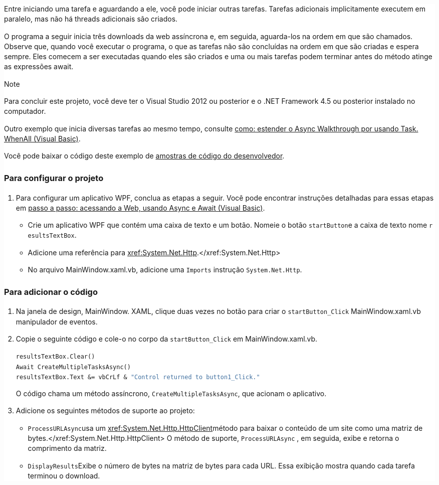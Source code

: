  Entre iniciando uma tarefa e aguardando a ele, você pode iniciar outras tarefas. Tarefas adicionais implicitamente executem em paralelo, mas não há threads adicionais são criados.  
  
 O programa a seguir inicia três downloads da web assíncrona e, em seguida, aguarda-los na ordem em que são chamados. Observe que, quando você executar o programa, o que as tarefas não são concluídas na ordem em que são criadas e espera sempre. Eles comecem a ser executadas quando eles são criados e uma ou mais tarefas podem terminar antes do método atinge as expressões await.  
  
> [!NOTE]
>  Para concluir este projeto, você deve ter o Visual Studio 2012 ou posterior e o .NET Framework 4.5 ou posterior instalado no computador.  
  
 Outro exemplo que inicia diversas tarefas ao mesmo tempo, consulte [como: estender o Async Walkthrough por usando Task. WhenAll (Visual Basic)](../../../../visual-basic/programming-guide/concepts/async/how-to-extend-the-async-walkthrough-by-using-task-whenall.md).  
  
 Você pode baixar o código deste exemplo de [amostras de código do desenvolvedor](http://go.microsoft.com/fwlink/?LinkId=254906).  
  
### <a name="to-set-up-the-project"></a>Para configurar o projeto  
  
1.  Para configurar um aplicativo WPF, conclua as etapas a seguir. Você pode encontrar instruções detalhadas para essas etapas em [passo a passo: acessando a Web, usando Async e Await (Visual Basic)](../../../../visual-basic/programming-guide/concepts/async/walkthrough-accessing-the-web-by-using-async-and-await.md).  
  
    -   Crie um aplicativo WPF que contém uma caixa de texto e um botão. Nomeie o botão `startButton`e a caixa de texto nome `resultsTextBox`.  
  
    -   Adicione uma referência para <xref:System.Net.Http>.</xref:System.Net.Http>  
  
    -   No arquivo MainWindow.xaml.vb, adicione uma `Imports` instrução `System.Net.Http`.  
  
### <a name="to-add-the-code"></a>Para adicionar o código  
  
1.  Na janela de design, MainWindow. XAML, clique duas vezes no botão para criar o `startButton_Click` MainWindow.xaml.vb manipulador de eventos.  
  
2.  Copie o seguinte código e cole-o no corpo da `startButton_Click` em MainWindow.xaml.vb.  
  
    ```vb  
    resultsTextBox.Clear()  
    Await CreateMultipleTasksAsync()  
    resultsTextBox.Text &= vbCrLf & "Control returned to button1_Click."  
    ```  
  
     O código chama um método assíncrono, `CreateMultipleTasksAsync`, que acionam o aplicativo.  
  
3.  Adicione os seguintes métodos de suporte ao projeto:  
  
    -   `ProcessURLAsync`usa um <xref:System.Net.Http.HttpClient>método para baixar o conteúdo de um site como uma matriz de bytes.</xref:System.Net.Http.HttpClient> O método de suporte, `ProcessURLAsync` , em seguida, exibe e retorna o comprimento da matriz.  
  
    -   `DisplayResults`Exibe o número de bytes na matriz de bytes para cada URL. Essa exibição mostra quando cada tarefa terminou o download.  
  